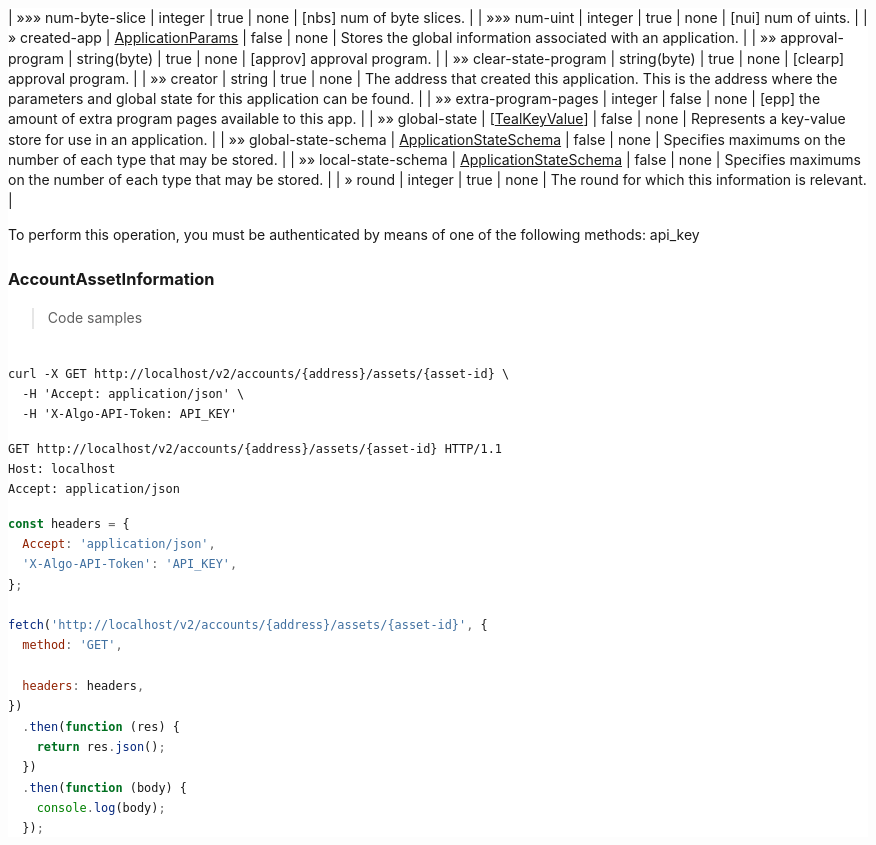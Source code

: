 | »»» num-byte-slice     | integer                                                 | true     | none         | \[nbs\] num of byte slices.                                                                                                             |
| »»» num-uint           | integer                                                 | true     | none         | \[nui\] num of uints.                                                                                                                   |
| » created-app          | [ApplicationParams](#schemaapplicationparams)           | false    | none         | Stores the global information associated with an application.                                                                           |
| »» approval-program    | string(byte)                                            | true     | none         | \[approv\] approval program.                                                                                                            |
| »» clear-state-program | string(byte)                                            | true     | none         | \[clearp\] approval program.                                                                                                            |
| »» creator             | string                                                  | true     | none         | The address that created this application. This is the address where the parameters and global state for this application can be found. |
| »» extra-program-pages | integer                                                 | false    | none         | \[epp\] the amount of extra program pages available to this app.                                                                        |
| »» global-state        | [[TealKeyValue](#schematealkeyvalue)]                   | false    | none         | Represents a key-value store for use in an application.                                                                                 |
| »» global-state-schema | [ApplicationStateSchema](#schemaapplicationstateschema) | false    | none         | Specifies maximums on the number of each type that may be stored.                                                                       |
| »» local-state-schema  | [ApplicationStateSchema](#schemaapplicationstateschema) | false    | none         | Specifies maximums on the number of each type that may be stored.                                                                       |
| » round                | integer                                                 | true     | none         | The round for which this information is relevant.                                                                                       |

<aside class='warning'>
  To perform this operation, you must be authenticated by means of one of the following methods:
  api_key
</aside>

### AccountAssetInformation

<a id='opIdAccountAssetInformation'></a>

> Code samples

```shell

curl -X GET http://localhost/v2/accounts/{address}/assets/{asset-id} \
  -H 'Accept: application/json' \
  -H 'X-Algo-API-Token: API_KEY'

```

```http
GET http://localhost/v2/accounts/{address}/assets/{asset-id} HTTP/1.1
Host: localhost
Accept: application/json

```

```javascript
const headers = {
  Accept: 'application/json',
  'X-Algo-API-Token': 'API_KEY',
};

fetch('http://localhost/v2/accounts/{address}/assets/{asset-id}', {
  method: 'GET',

  headers: headers,
})
  .then(function (res) {
    return res.json();
  })
  .then(function (body) {
    console.log(body);
  });
```
